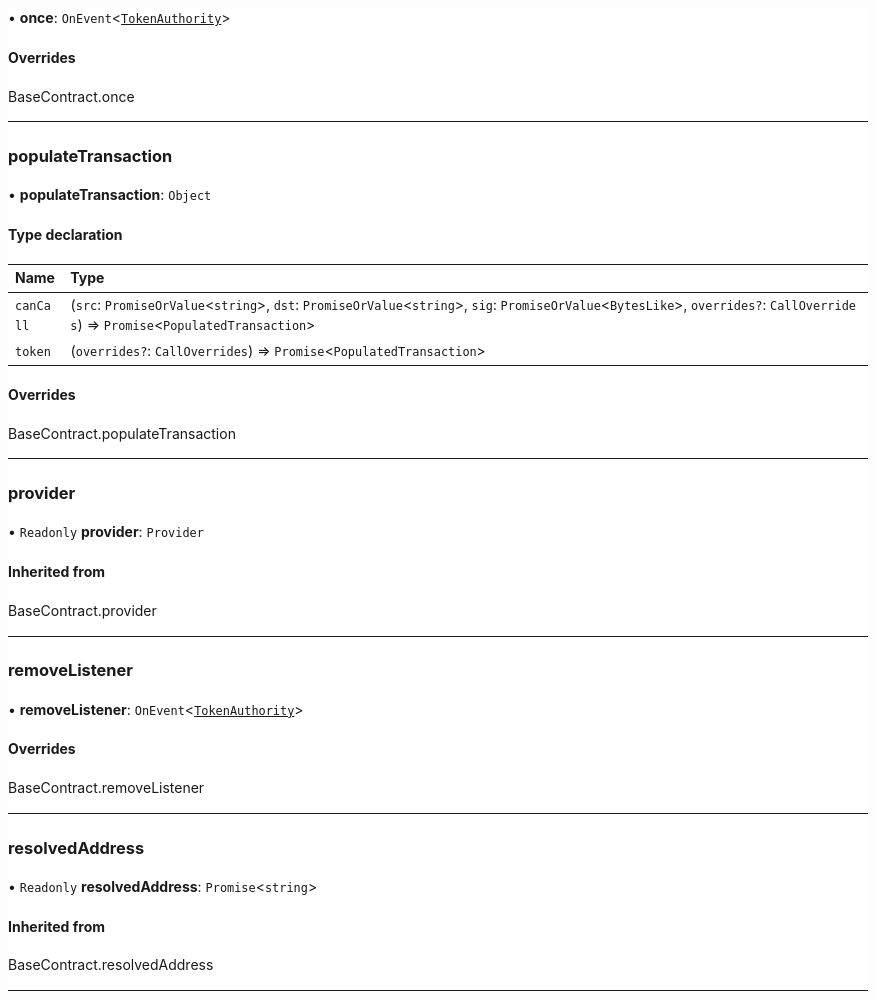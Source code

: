 • **once**: `OnEvent`<[`TokenAuthority`](latest.TokenAuthority.md)\>

#### Overrides

BaseContract.once

___

### populateTransaction

• **populateTransaction**: `Object`

#### Type declaration

| Name | Type |
| :------ | :------ |
| `canCall` | (`src`: `PromiseOrValue`<`string`\>, `dst`: `PromiseOrValue`<`string`\>, `sig`: `PromiseOrValue`<`BytesLike`\>, `overrides?`: `CallOverrides`) => `Promise`<`PopulatedTransaction`\> |
| `token` | (`overrides?`: `CallOverrides`) => `Promise`<`PopulatedTransaction`\> |

#### Overrides

BaseContract.populateTransaction

___

### provider

• `Readonly` **provider**: `Provider`

#### Inherited from

BaseContract.provider

___

### removeListener

• **removeListener**: `OnEvent`<[`TokenAuthority`](latest.TokenAuthority.md)\>

#### Overrides

BaseContract.removeListener

___

### resolvedAddress

• `Readonly` **resolvedAddress**: `Promise`<`string`\>

#### Inherited from

BaseContract.resolvedAddress

___
